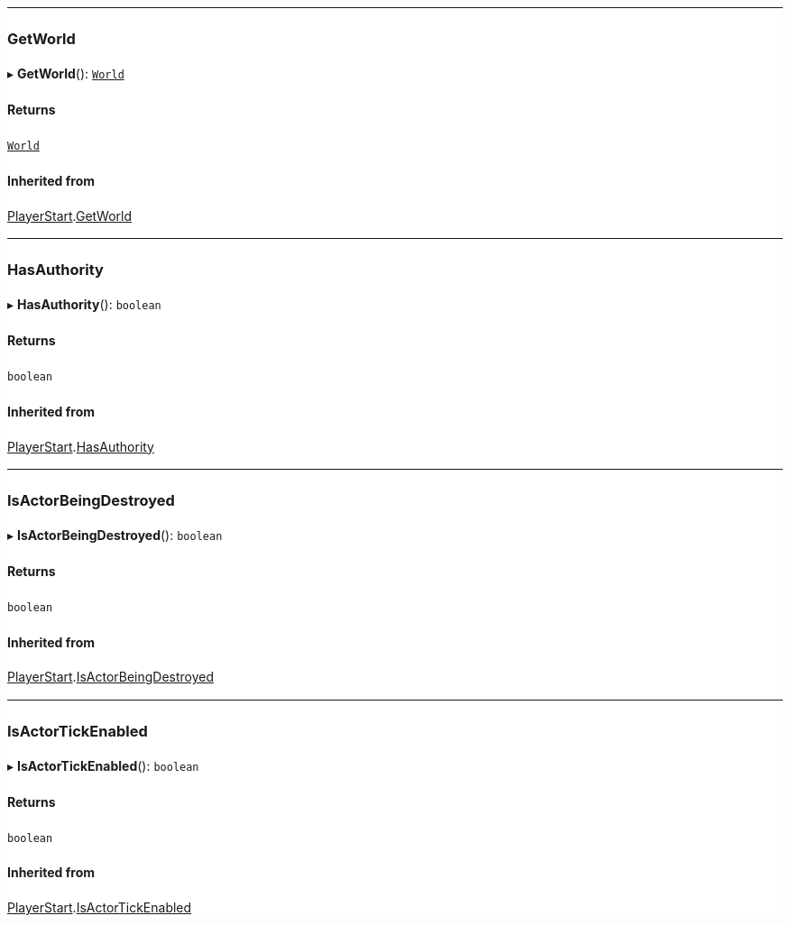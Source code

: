 ___

### GetWorld

▸ **GetWorld**(): [`World`](ue_ue.World.md)

#### Returns

[`World`](ue_ue.World.md)

#### Inherited from

[PlayerStart](ue_ue.PlayerStart.md).[GetWorld](ue_ue.PlayerStart.md#getworld)

___

### HasAuthority

▸ **HasAuthority**(): `boolean`

#### Returns

`boolean`

#### Inherited from

[PlayerStart](ue_ue.PlayerStart.md).[HasAuthority](ue_ue.PlayerStart.md#hasauthority)

___

### IsActorBeingDestroyed

▸ **IsActorBeingDestroyed**(): `boolean`

#### Returns

`boolean`

#### Inherited from

[PlayerStart](ue_ue.PlayerStart.md).[IsActorBeingDestroyed](ue_ue.PlayerStart.md#isactorbeingdestroyed)

___

### IsActorTickEnabled

▸ **IsActorTickEnabled**(): `boolean`

#### Returns

`boolean`

#### Inherited from

[PlayerStart](ue_ue.PlayerStart.md).[IsActorTickEnabled](ue_ue.PlayerStart.md#isactortickenabled)
